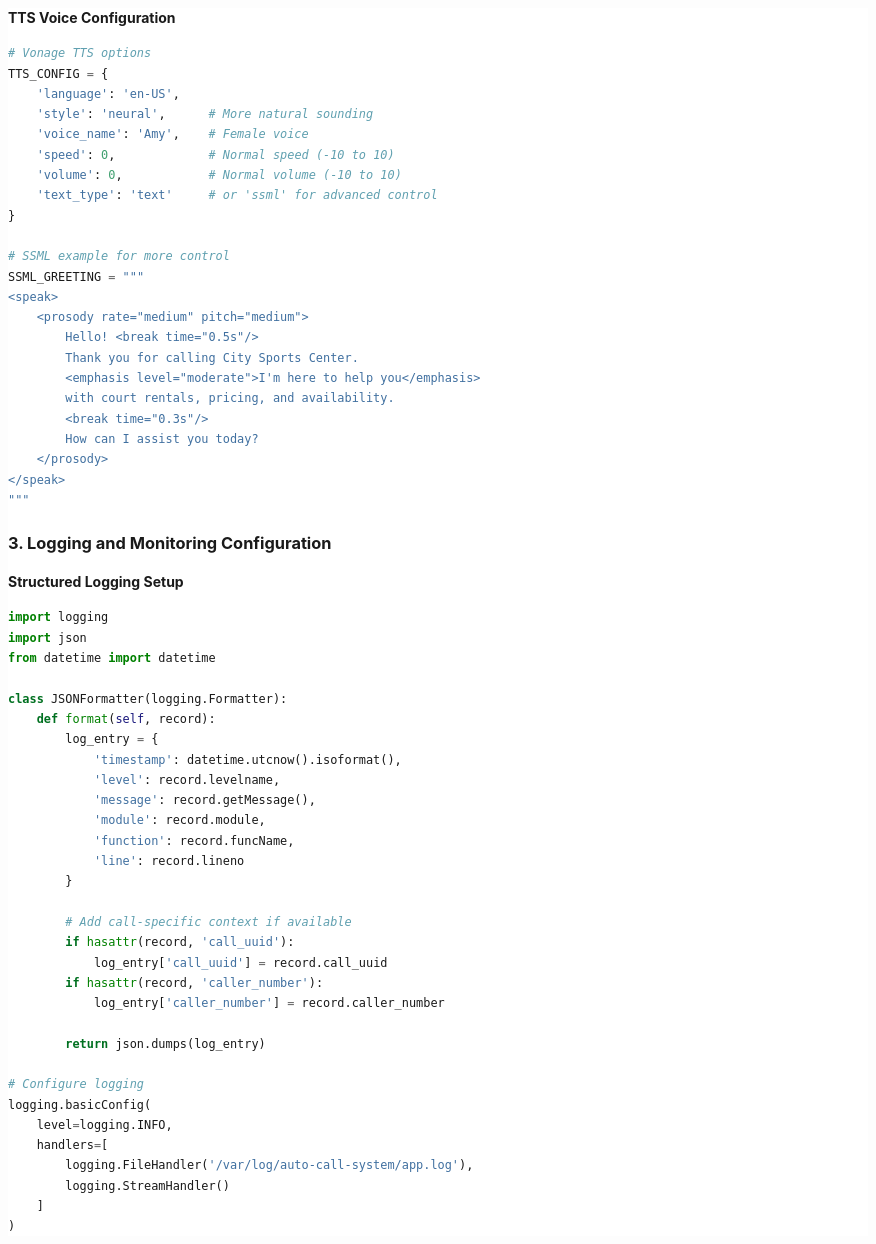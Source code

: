 **TTS Voice Configuration**

```python
# Vonage TTS options
TTS_CONFIG = {
    'language': 'en-US',
    'style': 'neural',      # More natural sounding
    'voice_name': 'Amy',    # Female voice
    'speed': 0,             # Normal speed (-10 to 10)
    'volume': 0,            # Normal volume (-10 to 10)
    'text_type': 'text'     # or 'ssml' for advanced control
}

# SSML example for more control
SSML_GREETING = """
<speak>
    <prosody rate="medium" pitch="medium">
        Hello! <break time="0.5s"/>
        Thank you for calling City Sports Center.
        <emphasis level="moderate">I'm here to help you</emphasis>
        with court rentals, pricing, and availability.
        <break time="0.3s"/>
        How can I assist you today?
    </prosody>
</speak>
"""
```

### 3. Logging and Monitoring Configuration

**Structured Logging Setup**

```python
import logging
import json
from datetime import datetime

class JSONFormatter(logging.Formatter):
    def format(self, record):
        log_entry = {
            'timestamp': datetime.utcnow().isoformat(),
            'level': record.levelname,
            'message': record.getMessage(),
            'module': record.module,
            'function': record.funcName,
            'line': record.lineno
        }
        
        # Add call-specific context if available
        if hasattr(record, 'call_uuid'):
            log_entry['call_uuid'] = record.call_uuid
        if hasattr(record, 'caller_number'):
            log_entry['caller_number'] = record.caller_number
            
        return json.dumps(log_entry)

# Configure logging
logging.basicConfig(
    level=logging.INFO,
    handlers=[
        logging.FileHandler('/var/log/auto-call-system/app.log'),
        logging.StreamHandler()
    ]
)
```
